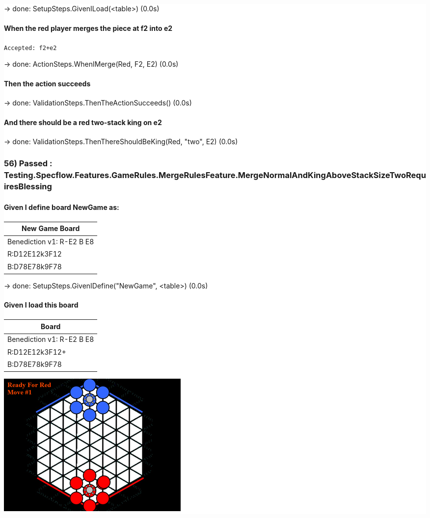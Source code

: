 
 -&gt; done: SetupSteps.GivenILoad(&lt;table&gt;) (0.0s)
#### When the red player merges the piece at f2 into e2
    Accepted: f2+e2

 -&gt; done: ActionSteps.WhenIMerge(Red, F2, E2) (0.0s)
#### Then the action succeeds

 -&gt; done: ValidationSteps.ThenTheActionSucceeds() (0.0s)
#### And there should be a red two-stack king on e2

 -&gt; done: ValidationSteps.ThenThereShouldBeKing(Red, "two", E2) (0.0s)


### 56) Passed : Testing.Specflow.Features.GameRules.MergeRulesFeature.MergeNormalAndKingAboveStackSizeTwoRequiresBlessing



#### Given I define board NewGame as:
  | New Game Board            |
  | - |
  | Benediction v1: R-E2 B E8 |
  | R:D12E12k3F12             |
  | B:D78E78k9F78             |

 -&gt; done: SetupSteps.GivenIDefine("NewGame", &lt;table&gt;) (0.0s)
#### Given I load this board
  | Board                     |
  | - |
  | Benediction v1: R-E2 B E8 |
  | R:D12E12k3F12+            |
  | B:D78E78k9F78             |
![Board Snapshot](https://raw.githubusercontent.com/MichaelSpencerJr/BenedictionGame/master/testruns/images/4c42702c-34cb-0ba7-880d-b7aab0aa5a9d.png?raw=true)
